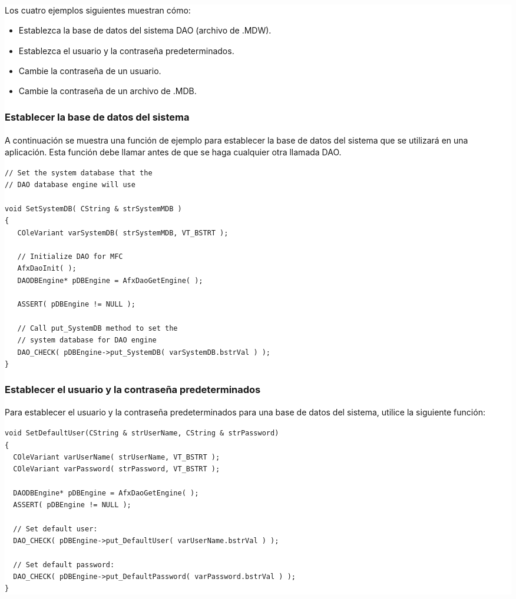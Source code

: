  Los cuatro ejemplos siguientes muestran cómo:  
  
-   Establezca la base de datos del sistema DAO \(archivo de .MDW\).  
  
-   Establezca el usuario y la contraseña predeterminados.  
  
-   Cambie la contraseña de un usuario.  
  
-   Cambie la contraseña de un archivo de .MDB.  
  
### Establecer la base de datos del sistema  
 A continuación se muestra una función de ejemplo para establecer la base de datos del sistema que se utilizará en una aplicación.  Esta función debe llamar antes de que se haga cualquier otra llamada DAO.  
  
```  
// Set the system database that the   
// DAO database engine will use  
  
void SetSystemDB( CString & strSystemMDB )  
{  
   COleVariant varSystemDB( strSystemMDB, VT_BSTRT );  
  
   // Initialize DAO for MFC  
   AfxDaoInit( );  
   DAODBEngine* pDBEngine = AfxDaoGetEngine( );  
  
   ASSERT( pDBEngine != NULL );  
  
   // Call put_SystemDB method to set the   
   // system database for DAO engine  
   DAO_CHECK( pDBEngine->put_SystemDB( varSystemDB.bstrVal ) );  
}  
```  
  
### Establecer el usuario y la contraseña predeterminados  
 Para establecer el usuario y la contraseña predeterminados para una base de datos del sistema, utilice la siguiente función:  
  
```  
void SetDefaultUser(CString & strUserName, CString & strPassword)  
{  
  COleVariant varUserName( strUserName, VT_BSTRT );  
  COleVariant varPassword( strPassword, VT_BSTRT );  
  
  DAODBEngine* pDBEngine = AfxDaoGetEngine( );  
  ASSERT( pDBEngine != NULL );  
  
  // Set default user:  
  DAO_CHECK( pDBEngine->put_DefaultUser( varUserName.bstrVal ) );  
  
  // Set default password:  
  DAO_CHECK( pDBEngine->put_DefaultPassword( varPassword.bstrVal ) );  
}  
```  
  